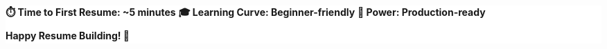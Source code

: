 
**⏱️ Time to First Resume: ~5 minutes**
**🎓 Learning Curve: Beginner-friendly**
**💪 Power: Production-ready**

**Happy Resume Building! 🚀**
